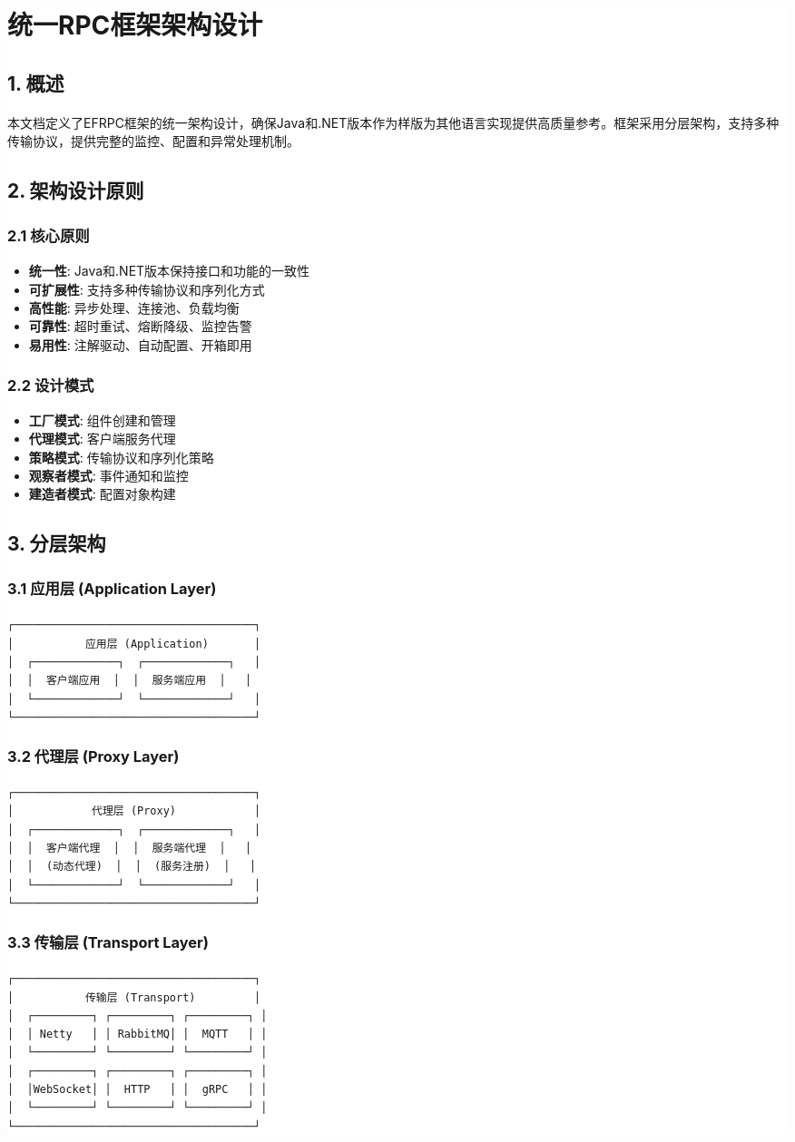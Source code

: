 # 统一RPC框架架构设计

## 1. 概述

本文档定义了EFRPC框架的统一架构设计，确保Java和.NET版本作为样版为其他语言实现提供高质量参考。框架采用分层架构，支持多种传输协议，提供完整的监控、配置和异常处理机制。

## 2. 架构设计原则

### 2.1 核心原则
- **统一性**: Java和.NET版本保持接口和功能的一致性
- **可扩展性**: 支持多种传输协议和序列化方式
- **高性能**: 异步处理、连接池、负载均衡
- **可靠性**: 超时重试、熔断降级、监控告警
- **易用性**: 注解驱动、自动配置、开箱即用

### 2.2 设计模式
- **工厂模式**: 组件创建和管理
- **代理模式**: 客户端服务代理
- **策略模式**: 传输协议和序列化策略
- **观察者模式**: 事件通知和监控
- **建造者模式**: 配置对象构建

## 3. 分层架构

### 3.1 应用层 (Application Layer)
```
┌─────────────────────────────────────┐
│           应用层 (Application)       │
│  ┌─────────────┐  ┌─────────────┐   │
│  │  客户端应用  │  │  服务端应用  │   │
│  └─────────────┘  └─────────────┘   │
└─────────────────────────────────────┘
```

### 3.2 代理层 (Proxy Layer)
```
┌─────────────────────────────────────┐
│            代理层 (Proxy)            │
│  ┌─────────────┐  ┌─────────────┐   │
│  │  客户端代理  │  │  服务端代理  │   │
│  │  (动态代理)  │  │  (服务注册)  │   │
│  └─────────────┘  └─────────────┘   │
└─────────────────────────────────────┘
```

### 3.3 传输层 (Transport Layer)
```
┌─────────────────────────────────────┐
│           传输层 (Transport)         │
│  ┌─────────┐ ┌─────────┐ ┌─────────┐ │
│  │ Netty   │ │ RabbitMQ│ │  MQTT   │ │
│  └─────────┘ └─────────┘ └─────────┘ │
│  ┌─────────┐ ┌─────────┐ ┌─────────┐ │
│  │WebSocket│ │  HTTP   │ │  gRPC   │ │
│  └─────────┘ └─────────┘ └─────────┘ │
└─────────────────────────────────────┘
```

